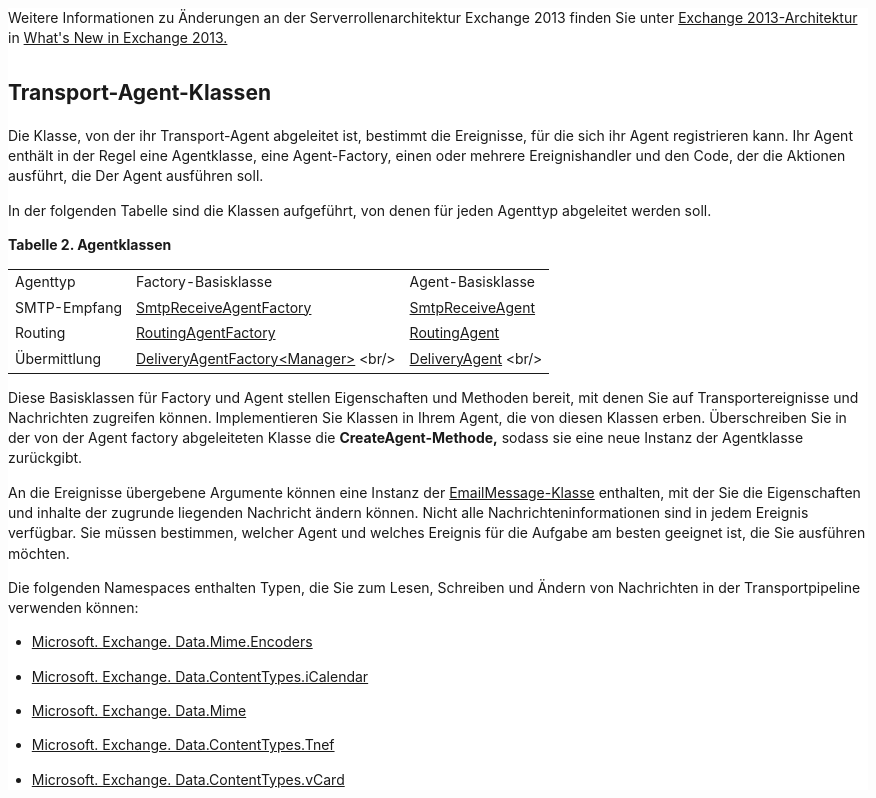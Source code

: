 Weitere Informationen zu Änderungen an der Serverrollenarchitektur Exchange 2013 finden Sie unter [Exchange 2013-Architektur](https://technet.microsoft.com/library/jj150540%28v=exchg.150%29.aspx#BKMK_Arch) in [What's New in Exchange 2013.](https://technet.microsoft.com/library/jj150540%28v=exchg.150%29.aspx) 
  
## <a name="transport-agent-classes"></a>Transport-Agent-Klassen
<a name="Create"> </a>

Die Klasse, von der ihr Transport-Agent abgeleitet ist, bestimmt die Ereignisse, für die sich ihr Agent registrieren kann. Ihr Agent enthält in der Regel eine Agentklasse, eine Agent-Factory, einen oder mehrere Ereignishandler und den Code, der die Aktionen ausführt, die Der Agent ausführen soll.
  
In der folgenden Tabelle sind die Klassen aufgeführt, von denen für jeden Agenttyp abgeleitet werden soll.
  
**Tabelle 2. Agentklassen**

||||
|:-----|:-----|:-----|
|Agenttyp  <br/> |Factory-Basisklasse  <br/> |Agent-Basisklasse  <br/> |
|SMTP-Empfang  <br/> |[SmtpReceiveAgentFactory](https://msdn.microsoft.com/library/Microsoft.Exchange.Data.Transport.Smtp.SmtpReceiveAgentFactory.aspx) <br/> |[SmtpReceiveAgent](https://msdn.microsoft.com/library/Microsoft.Exchange.Data.Transport.Smtp.SmtpReceiveAgent.aspx) <br/> |
|Routing  <br/> |[RoutingAgentFactory](https://msdn.microsoft.com/library/Microsoft.Exchange.Data.Transport.Routing.RoutingAgentFactory.aspx) <br/> |[RoutingAgent](https://msdn.microsoft.com/library/Microsoft.Exchange.Data.Transport.Routing.RoutingAgent.aspx) <br/> |
|Übermittlung  <br/> |[DeliveryAgentFactory\<Manager\>](https://msdn.microsoft.com/library/dd877550(v=exchg.150).aspx) <br/> |[DeliveryAgent](https://msdn.microsoft.com/library/microsoft.exchange.data.transport.delivery.deliveryagent(v=exchg.150).aspx) <br/> |
   
Diese Basisklassen für Factory und Agent stellen Eigenschaften und Methoden bereit, mit denen Sie auf Transportereignisse und Nachrichten zugreifen können. Implementieren Sie Klassen in Ihrem Agent, die von diesen Klassen erben. Überschreiben Sie in der von der Agent factory abgeleiteten Klasse die **CreateAgent-Methode,** sodass sie eine neue Instanz der Agentklasse zurückgibt. 
  
An die Ereignisse übergebene Argumente können eine Instanz der [EmailMessage-Klasse](https://msdn.microsoft.com/library/Microsoft.Exchange.Data.Transport.Email.EmailMessage.aspx) enthalten, mit der Sie die Eigenschaften und inhalte der zugrunde liegenden Nachricht ändern können. Nicht alle Nachrichteninformationen sind in jedem Ereignis verfügbar. Sie müssen bestimmen, welcher Agent und welches Ereignis für die Aufgabe am besten geeignet ist, die Sie ausführen möchten. 
  
Die folgenden Namespaces enthalten Typen, die Sie zum Lesen, Schreiben und Ändern von Nachrichten in der Transportpipeline verwenden können:
  
- [Microsoft. Exchange. Data.Mime.Encoders](https://msdn.microsoft.com/library/Microsoft.Exchange.Data.Mime.Encoders.aspx)
    
- [Microsoft. Exchange. Data.ContentTypes.iCalendar](https://msdn.microsoft.com/library/Microsoft.Exchange.Data.ContentTypes.iCalendar.aspx)
    
- [Microsoft. Exchange. Data.Mime](https://msdn.microsoft.com/library/Microsoft.Exchange.Data.Mime.aspx)
    
- [Microsoft. Exchange. Data.ContentTypes.Tnef](https://msdn.microsoft.com/library/Microsoft.Exchange.Data.ContentTypes.Tnef.aspx)
    
- [Microsoft. Exchange. Data.ContentTypes.vCard](https://msdn.microsoft.com/library/Microsoft.Exchange.Data.ContentTypes.vCard.aspx)
    